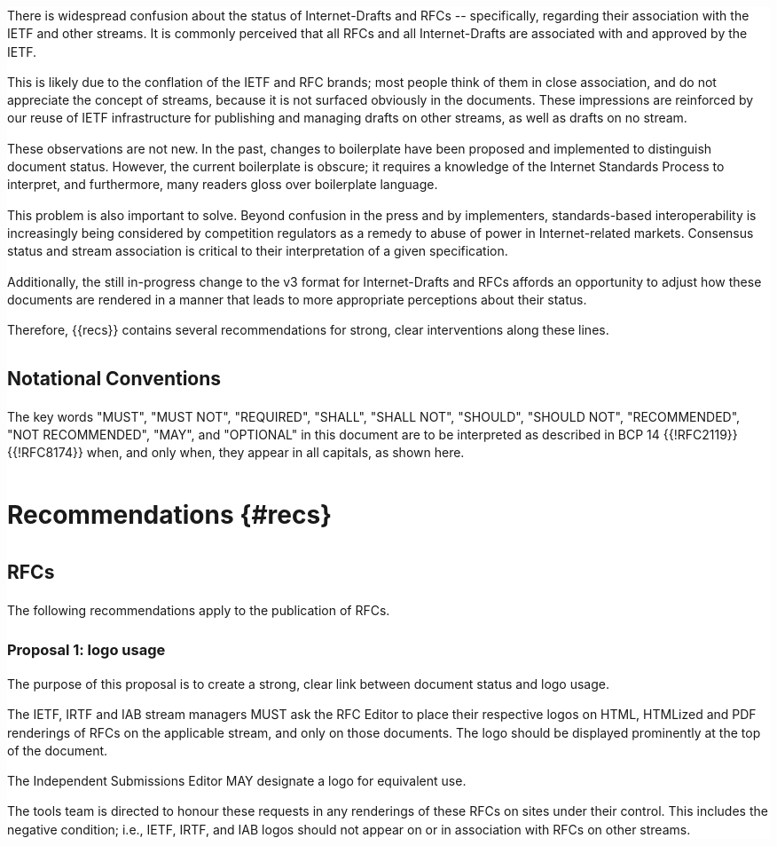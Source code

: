There is widespread confusion about the status of Internet-Drafts and RFCs -- specifically, regarding their association with the IETF and other streams. It is commonly perceived that all RFCs and all Internet-Drafts are associated with and approved by the IETF.

This is likely due to the conflation of the IETF and RFC brands; most people think of them in close association, and do not appreciate the concept of streams, because it is not surfaced obviously in the documents. These impressions are reinforced by our reuse of IETF infrastructure for publishing and managing drafts on other streams, as well as drafts on no stream.

These observations are not new. In the past, changes to boilerplate have been proposed and implemented to distinguish document status. However, the current boilerplate is obscure; it requires a knowledge of the Internet Standards Process to interpret, and furthermore, many readers gloss over boilerplate language.

This problem is also important to solve. Beyond confusion in the press and by implementers, standards-based interoperability is increasingly being considered by competition regulators as a remedy to abuse of power in Internet-related markets. Consensus status and stream association is critical to their interpretation of a given specification.

Additionally, the still in-progress change to the v3 format for Internet-Drafts and RFCs affords an opportunity to adjust how these documents are rendered in a manner that leads to more appropriate perceptions about their status.

Therefore, {{recs}} contains several recommendations for strong, clear interventions along these lines.

## Notational Conventions

The key words "MUST", "MUST NOT", "REQUIRED", "SHALL", "SHALL NOT", "SHOULD", "SHOULD NOT",
"RECOMMENDED", "NOT RECOMMENDED", "MAY", and "OPTIONAL" in this document are to be interpreted as
described in BCP 14 {{!RFC2119}} {{!RFC8174}} when, and only when, they appear in all capitals, as
shown here.


# Recommendations {#recs}

## RFCs

The following recommendations apply to the publication of RFCs.

### Proposal 1: logo usage

The purpose of this proposal is to create a strong, clear link between document status and logo usage.

The IETF, IRTF and IAB stream managers MUST ask the RFC Editor to place their respective logos on HTML, HTMLized and PDF renderings of RFCs on the applicable stream, and only on those documents. The logo should be displayed prominently at the top of the document.

The Independent Submissions Editor MAY designate a logo for equivalent use.

The tools team is directed to honour these requests in any renderings of these RFCs on sites under their control. This includes the negative condition; i.e., IETF, IRTF, and IAB logos should not appear on or in association with RFCs on other streams.
